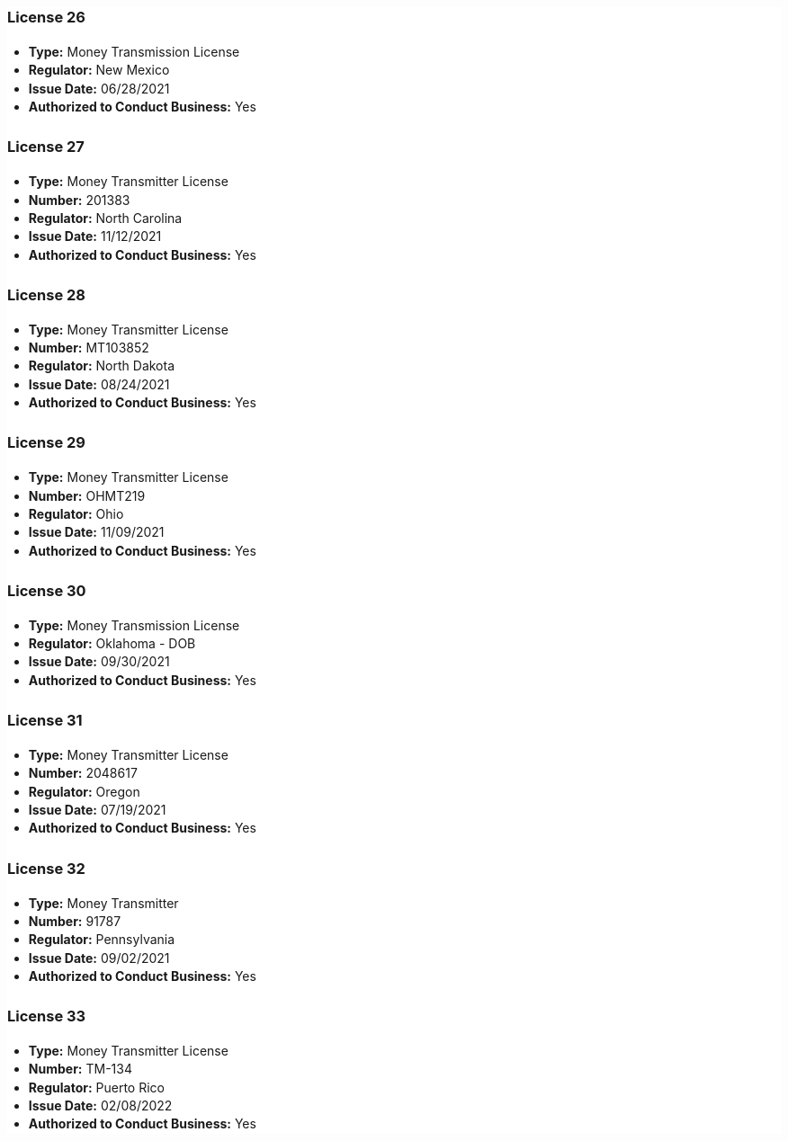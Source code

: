### License 26
- **Type:** Money Transmission License
- **Regulator:** New Mexico
- **Issue Date:** 06/28/2021
- **Authorized to Conduct Business:** Yes

### License 27
- **Type:** Money Transmitter License
- **Number:** 201383
- **Regulator:** North Carolina
- **Issue Date:** 11/12/2021
- **Authorized to Conduct Business:** Yes

### License 28
- **Type:** Money Transmitter License
- **Number:** MT103852
- **Regulator:** North Dakota
- **Issue Date:** 08/24/2021
- **Authorized to Conduct Business:** Yes

### License 29
- **Type:** Money Transmitter License
- **Number:** OHMT219
- **Regulator:** Ohio
- **Issue Date:** 11/09/2021
- **Authorized to Conduct Business:** Yes

### License 30
- **Type:** Money Transmission License
- **Regulator:** Oklahoma - DOB
- **Issue Date:** 09/30/2021
- **Authorized to Conduct Business:** Yes

### License 31
- **Type:** Money Transmitter License
- **Number:** 2048617
- **Regulator:** Oregon
- **Issue Date:** 07/19/2021
- **Authorized to Conduct Business:** Yes

### License 32
- **Type:** Money Transmitter
- **Number:** 91787
- **Regulator:** Pennsylvania
- **Issue Date:** 09/02/2021
- **Authorized to Conduct Business:** Yes

### License 33
- **Type:** Money Transmitter License
- **Number:** TM-134
- **Regulator:** Puerto Rico
- **Issue Date:** 02/08/2022
- **Authorized to Conduct Business:** Yes
